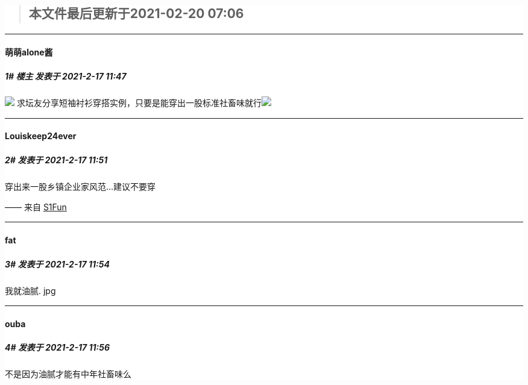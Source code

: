 > ## **本文件最后更新于2021-02-20 07:06** 



*****

####  萌萌alone酱  
##### 1#       楼主       发表于 2021-2-17 11:47



<img src="https://static.saraba1st.com/image/smiley/face2017/020.png" referrerpolicy="no-referrer">
求坛友分享短袖衬衫穿搭实例，只要是能穿出一股标准社畜味就行<img src="https://static.saraba1st.com/image/smiley/face2017/093.png" referrerpolicy="no-referrer">







*****

####  Louiskeep24ever  
##### 2#       发表于 2021-2-17 11:51




穿出来一股乡镇企业家风范…建议不要穿

—— 来自 [S1Fun](https://s1fun.koalcat.com)







*****

####  fat  
##### 3#       发表于 2021-2-17 11:54




我就油腻. jpg







*****

####  ouba  
##### 4#       发表于 2021-2-17 11:56




不是因为油腻才能有中年社畜味么




